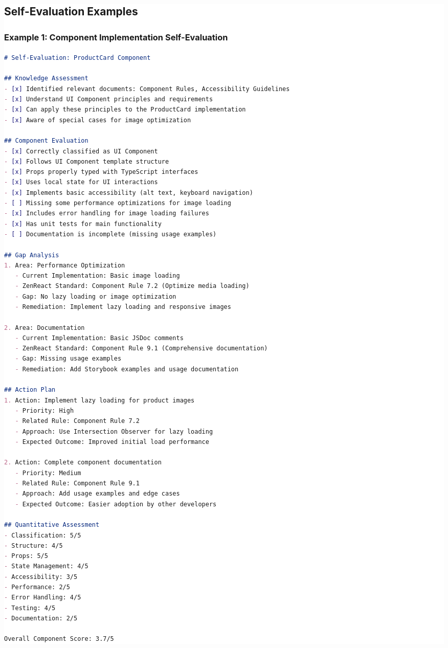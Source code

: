 ## Self-Evaluation Examples

### Example 1: Component Implementation Self-Evaluation

```markdown
# Self-Evaluation: ProductCard Component

## Knowledge Assessment
- [x] Identified relevant documents: Component Rules, Accessibility Guidelines
- [x] Understand UI Component principles and requirements
- [x] Can apply these principles to the ProductCard implementation
- [x] Aware of special cases for image optimization

## Component Evaluation
- [x] Correctly classified as UI Component
- [x] Follows UI Component template structure
- [x] Props properly typed with TypeScript interfaces
- [x] Uses local state for UI interactions
- [x] Implements basic accessibility (alt text, keyboard navigation)
- [ ] Missing some performance optimizations for image loading
- [x] Includes error handling for image loading failures
- [x] Has unit tests for main functionality
- [ ] Documentation is incomplete (missing usage examples)

## Gap Analysis
1. Area: Performance Optimization
   - Current Implementation: Basic image loading
   - ZenReact Standard: Component Rule 7.2 (Optimize media loading)
   - Gap: No lazy loading or image optimization
   - Remediation: Implement lazy loading and responsive images

2. Area: Documentation
   - Current Implementation: Basic JSDoc comments
   - ZenReact Standard: Component Rule 9.1 (Comprehensive documentation)
   - Gap: Missing usage examples
   - Remediation: Add Storybook examples and usage documentation

## Action Plan
1. Action: Implement lazy loading for product images
   - Priority: High
   - Related Rule: Component Rule 7.2
   - Approach: Use Intersection Observer for lazy loading
   - Expected Outcome: Improved initial load performance

2. Action: Complete component documentation
   - Priority: Medium
   - Related Rule: Component Rule 9.1
   - Approach: Add usage examples and edge cases
   - Expected Outcome: Easier adoption by other developers

## Quantitative Assessment
- Classification: 5/5
- Structure: 4/5
- Props: 5/5
- State Management: 4/5
- Accessibility: 3/5
- Performance: 2/5
- Error Handling: 4/5
- Testing: 4/5
- Documentation: 2/5

Overall Component Score: 3.7/5
```